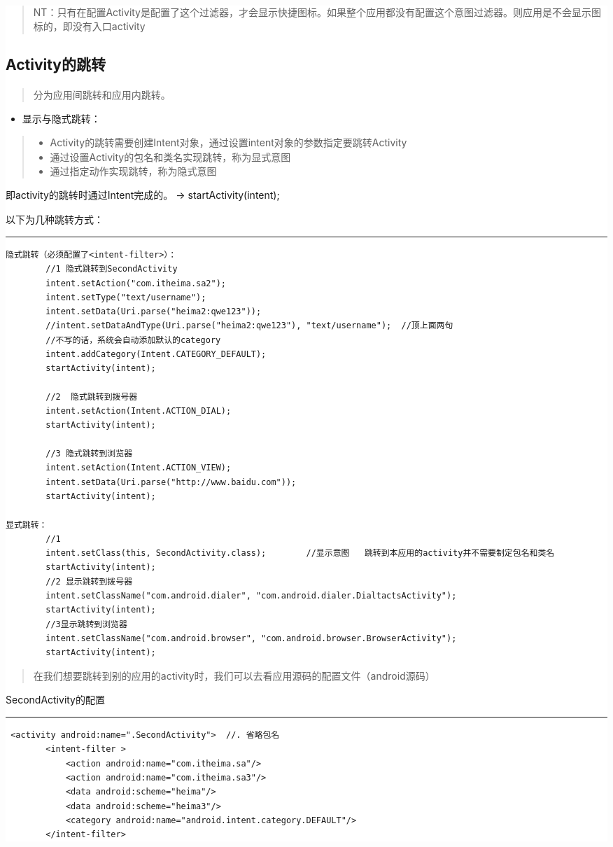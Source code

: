 > NT：只有在配置Activity是配置了这个过滤器，才会显示快捷图标。如果整个应用都没有配置这个意图过滤器。则应用是不会显示图标的，即没有入口activity

## Activity的跳转 ##
> 分为应用间跳转和应用内跳转。

- 显示与隐式跳转：
> - Activity的跳转需要创建Intent对象，通过设置intent对象的参数指定要跳转Activity
> - 通过设置Activity的包名和类名实现跳转，称为显式意图
> - 通过指定动作实现跳转，称为隐式意图

即activity的跳转时通过Intent完成的。  ->    	startActivity(intent);

以下为几种跳转方式：

----------

	隐式跳转（必须配置了<intent-filter>）：
			//1 隐式跳转到SecondActivity
			intent.setAction("com.itheima.sa2");
	    	intent.setType("text/username");
	    	intent.setData(Uri.parse("heima2:qwe123"));
	    	//intent.setDataAndType(Uri.parse("heima2:qwe123"), "text/username");  //顶上面两句
	    	//不写的话，系统会自动添加默认的category
	    	intent.addCategory(Intent.CATEGORY_DEFAULT);
	    	startActivity(intent);
	
			//2  隐式跳转到拨号器
	    	intent.setAction(Intent.ACTION_DIAL);
	    	startActivity(intent);
			
			//3 隐式跳转到浏览器
	    	intent.setAction(Intent.ACTION_VIEW);
	    	intent.setData(Uri.parse("http://www.baidu.com"));
	    	startActivity(intent);
			
	显式跳转：
			//1
	    	intent.setClass(this, SecondActivity.class);  		//显示意图   跳转到本应用的activity并不需要制定包名和类名
			startActivity(intent);
			//2 显示跳转到拨号器
	    	intent.setClassName("com.android.dialer", "com.android.dialer.DialtactsActivity");
	    	startActivity(intent);
			//3显示跳转到浏览器
		    intent.setClassName("com.android.browser", "com.android.browser.BrowserActivity");
	    	startActivity(intent);

> 在我们想要跳转到别的应用的activity时，我们可以去看应用源码的配置文件（android源码）

SecondActivity的配置

----------

     <activity android:name=".SecondActivity">  //. 省略包名
            <intent-filter >
                <action android:name="com.itheima.sa"/>
                <action android:name="com.itheima.sa3"/>
                <data android:scheme="heima"/>
                <data android:scheme="heima3"/>
                <category android:name="android.intent.category.DEFAULT"/>
            </intent-filter>
            